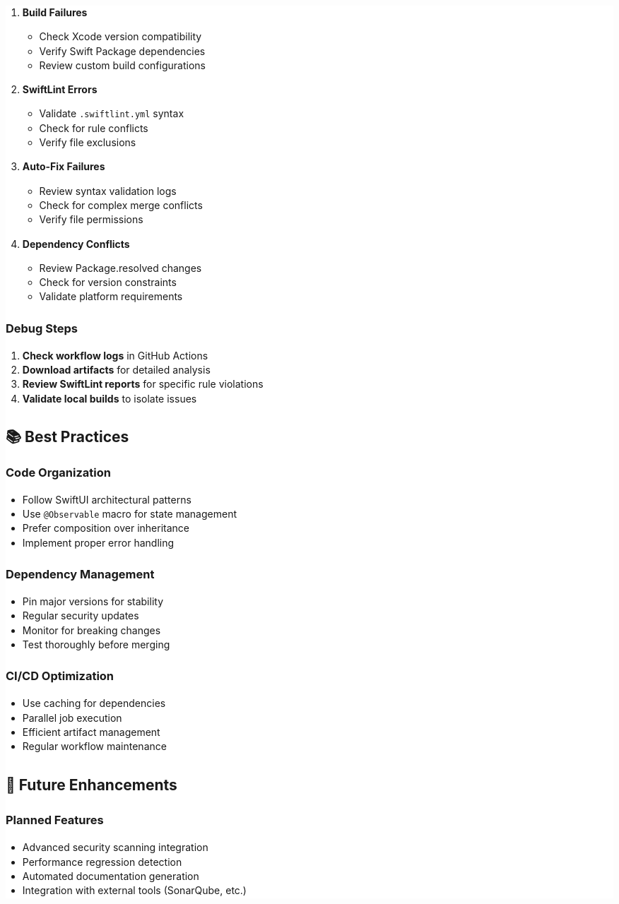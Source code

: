 1. **Build Failures**
   - Check Xcode version compatibility
   - Verify Swift Package dependencies
   - Review custom build configurations

2. **SwiftLint Errors**
   - Validate `.swiftlint.yml` syntax
   - Check for rule conflicts
   - Verify file exclusions

3. **Auto-Fix Failures**
   - Review syntax validation logs
   - Check for complex merge conflicts
   - Verify file permissions

4. **Dependency Conflicts**
   - Review Package.resolved changes
   - Check for version constraints
   - Validate platform requirements

### Debug Steps

1. **Check workflow logs** in GitHub Actions
2. **Download artifacts** for detailed analysis
3. **Review SwiftLint reports** for specific rule violations
4. **Validate local builds** to isolate issues

## 📚 Best Practices

### Code Organization
- Follow SwiftUI architectural patterns
- Use `@Observable` macro for state management
- Prefer composition over inheritance
- Implement proper error handling

### Dependency Management
- Pin major versions for stability
- Regular security updates
- Monitor for breaking changes
- Test thoroughly before merging

### CI/CD Optimization
- Use caching for dependencies
- Parallel job execution
- Efficient artifact management
- Regular workflow maintenance

## 🔮 Future Enhancements

### Planned Features
- Advanced security scanning integration
- Performance regression detection
- Automated documentation generation
- Integration with external tools (SonarQube, etc.)
